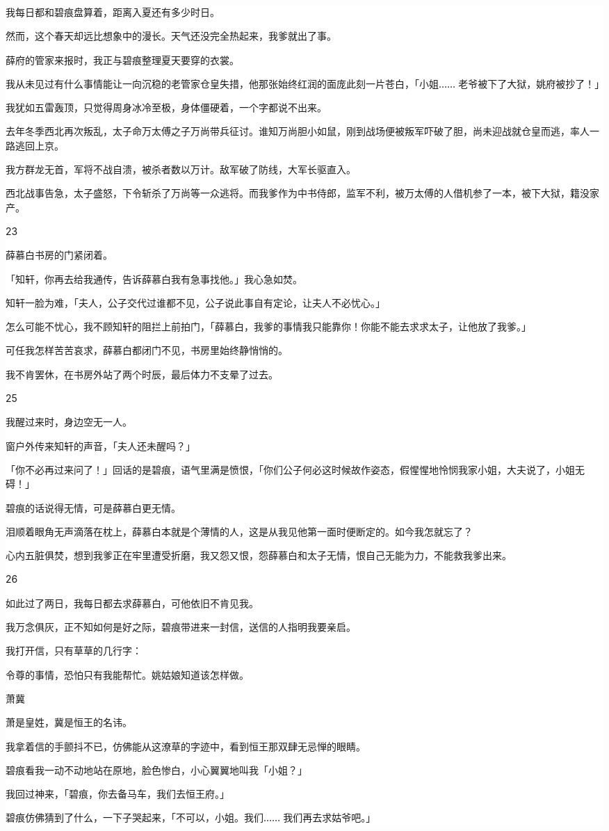 我每日都和碧痕盘算着，距离入夏还有多少时日。

然而，这个春天却远比想象中的漫长。天气还没完全热起来，我爹就出了事。

薛府的管家来报时，我正与碧痕整理夏天要穿的衣裳。

我从未见过有什么事情能让一向沉稳的老管家仓皇失措，他那张始终红润的面庞此刻一片苍白，「小姐…… 老爷被下了大狱，姚府被抄了！」

我犹如五雷轰顶，只觉得周身冰冷至极，身体僵硬着，一个字都说不出来。

去年冬季西北再次叛乱，太子命万太傅之子万尚带兵征讨。谁知万尚胆小如鼠，刚到战场便被叛军吓破了胆，尚未迎战就仓皇而逃，率人一路逃回上京。

我方群龙无首，军将不战自溃，被杀者数以万计。敌军破了防线，大军长驱直入。

西北战事告急，太子盛怒，下令斩杀了万尚等一众逃将。而我爹作为中书侍郎，监军不利，被万太傅的人借机参了一本，被下大狱，籍没家产。

23

薛慕白书房的门紧闭着。

「知轩，你再去给我通传，告诉薛慕白我有急事找他。」我心急如焚。

知轩一脸为难，「夫人，公子交代过谁都不见，公子说此事自有定论，让夫人不必忧心。」

怎么可能不忧心，我不顾知轩的阻拦上前拍门，「薛慕白，我爹的事情我只能靠你！你能不能去求求太子，让他放了我爹。」

可任我怎样苦苦哀求，薛慕白都闭门不见，书房里始终静悄悄的。

我不肯罢休，在书房外站了两个时辰，最后体力不支晕了过去。

25

我醒过来时，身边空无一人。

窗户外传来知轩的声音，「夫人还未醒吗？」

「你不必再过来问了！」回话的是碧痕，语气里满是愤恨，「你们公子何必这时候故作姿态，假惺惺地怜悯我家小姐，大夫说了，小姐无碍！」

碧痕的话说得无情，可是薛慕白更无情。

泪顺着眼角无声滴落在枕上，薛慕白本就是个薄情的人，这是从我见他第一面时便断定的。如今我怎就忘了？

心内五脏俱焚，想到我爹正在牢里遭受折磨，我又怨又恨，怨薛慕白和太子无情，恨自己无能为力，不能救我爹出来。

26

如此过了两日，我每日都去求薛慕白，可他依旧不肯见我。

我万念俱灰，正不知如何是好之际，碧痕带进来一封信，送信的人指明我要亲启。

我打开信，只有草草的几行字：

令尊的事情，恐怕只有我能帮忙。姚姑娘知道该怎样做。

萧冀

萧是皇姓，冀是恒王的名讳。

我拿着信的手颤抖不已，仿佛能从这潦草的字迹中，看到恒王那双肆无忌惮的眼睛。

碧痕看我一动不动地站在原地，脸色惨白，小心翼翼地叫我「小姐？」

我回过神来，「碧痕，你去备马车，我们去恒王府。」

碧痕仿佛猜到了什么，一下子哭起来，「不可以，小姐。我们…… 我们再去求姑爷吧。」

